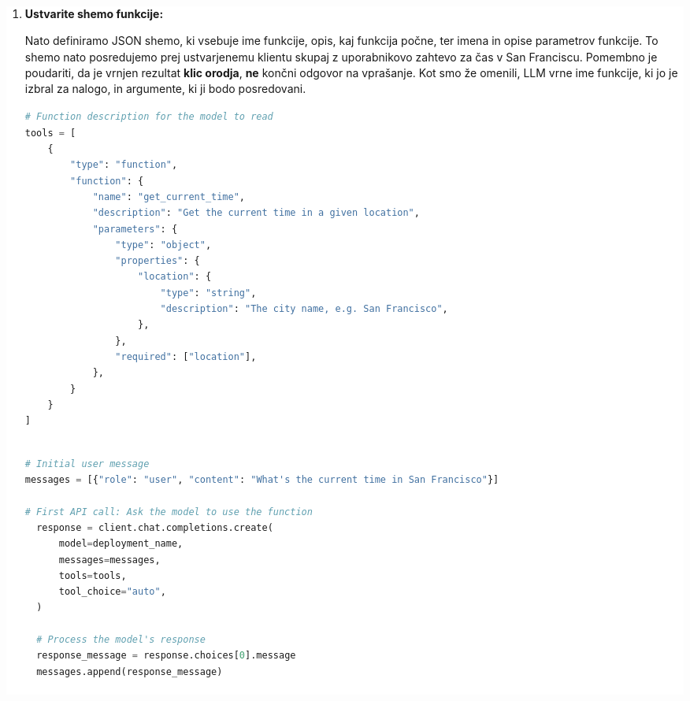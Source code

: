 1. **Ustvarite shemo funkcije:**

    Nato definiramo JSON shemo, ki vsebuje ime funkcije, opis, kaj funkcija počne, ter imena in opise parametrov funkcije. To shemo nato posredujemo prej ustvarjenemu klientu skupaj z uporabnikovo zahtevo za čas v San Franciscu. Pomembno je poudariti, da je vrnjen rezultat **klic orodja**, **ne** končni odgovor na vprašanje. Kot smo že omenili, LLM vrne ime funkcije, ki jo je izbral za nalogo, in argumente, ki ji bodo posredovani.

    ```python
    # Function description for the model to read
    tools = [
        {
            "type": "function",
            "function": {
                "name": "get_current_time",
                "description": "Get the current time in a given location",
                "parameters": {
                    "type": "object",
                    "properties": {
                        "location": {
                            "type": "string",
                            "description": "The city name, e.g. San Francisco",
                        },
                    },
                    "required": ["location"],
                },
            }
        }
    ]
    ```
   
    ```python
  
    # Initial user message
    messages = [{"role": "user", "content": "What's the current time in San Francisco"}] 
  
    # First API call: Ask the model to use the function
      response = client.chat.completions.create(
          model=deployment_name,
          messages=messages,
          tools=tools,
          tool_choice="auto",
      )
  
      # Process the model's response
      response_message = response.choices[0].message
      messages.append(response_message)
  
